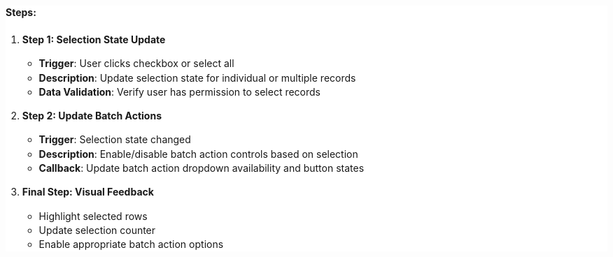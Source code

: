 #### Steps:
1. **Step 1: Selection State Update**
   - **Trigger**: User clicks checkbox or select all
   - **Description**: Update selection state for individual or multiple records
   - **Data Validation**: Verify user has permission to select records

2. **Step 2: Update Batch Actions**
   - **Trigger**: Selection state changed
   - **Description**: Enable/disable batch action controls based on selection
   - **Callback**: Update batch action dropdown availability and button states

3. **Final Step: Visual Feedback**
   - Highlight selected rows
   - Update selection counter
   - Enable appropriate batch action options
